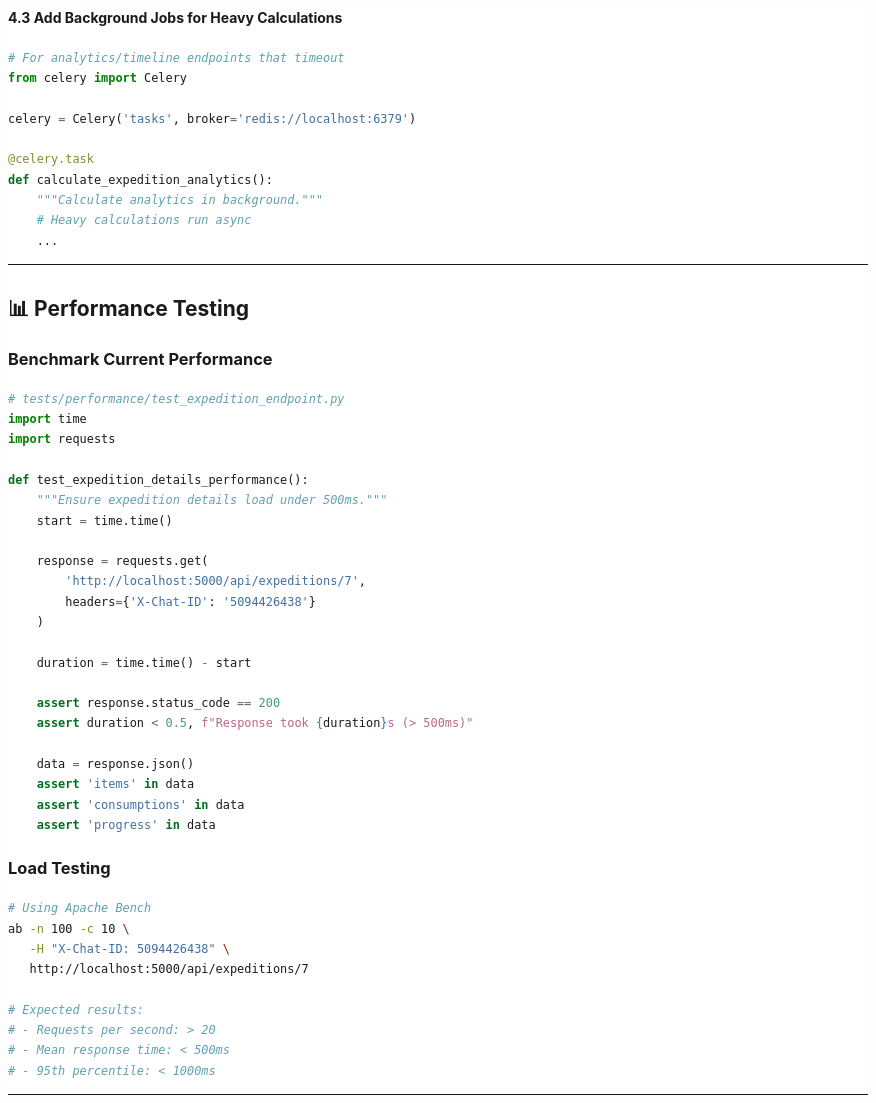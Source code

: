 
#### 4.3 Add Background Jobs for Heavy Calculations

```python
# For analytics/timeline endpoints that timeout
from celery import Celery

celery = Celery('tasks', broker='redis://localhost:6379')

@celery.task
def calculate_expedition_analytics():
    """Calculate analytics in background."""
    # Heavy calculations run async
    ...
```

---

## 📊 Performance Testing

### Benchmark Current Performance

```python
# tests/performance/test_expedition_endpoint.py
import time
import requests

def test_expedition_details_performance():
    """Ensure expedition details load under 500ms."""
    start = time.time()

    response = requests.get(
        'http://localhost:5000/api/expeditions/7',
        headers={'X-Chat-ID': '5094426438'}
    )

    duration = time.time() - start

    assert response.status_code == 200
    assert duration < 0.5, f"Response took {duration}s (> 500ms)"

    data = response.json()
    assert 'items' in data
    assert 'consumptions' in data
    assert 'progress' in data
```

### Load Testing

```bash
# Using Apache Bench
ab -n 100 -c 10 \
   -H "X-Chat-ID: 5094426438" \
   http://localhost:5000/api/expeditions/7

# Expected results:
# - Requests per second: > 20
# - Mean response time: < 500ms
# - 95th percentile: < 1000ms
```

---